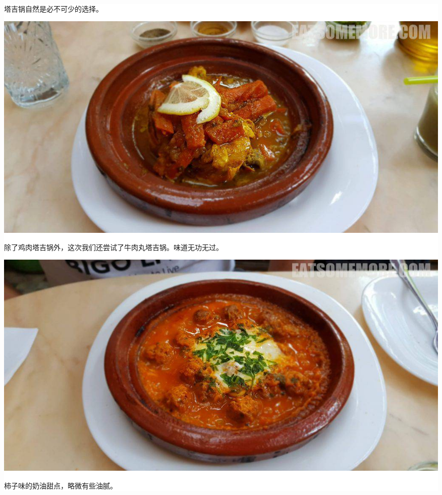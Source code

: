 塔吉锅自然是必不可少的选择。

![](images/20190523_181638.jpg)

除了鸡肉塔吉锅外，这次我们还尝试了牛肉丸塔吉锅。味道无功无过。

![](images/20190523_181644.jpg)

柿子味的奶油甜点，略微有些油腻。
